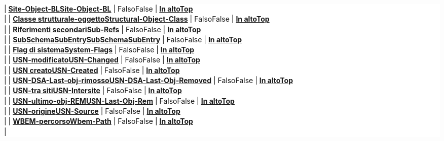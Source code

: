 | [<span data-ttu-id="a9d17-398">**Site-Object-BL**</span><span class="sxs-lookup"><span data-stu-id="a9d17-398">**Site-Object-BL**</span></span>](a-siteobjectbl.md)                                    | <span data-ttu-id="a9d17-399">Falso</span><span class="sxs-lookup"><span data-stu-id="a9d17-399">False</span></span>     | [<span data-ttu-id="a9d17-400">**In alto**</span><span class="sxs-lookup"><span data-stu-id="a9d17-400">**Top**</span></span>](c-top.md)<br/>                |
| [<span data-ttu-id="a9d17-401">**Classe strutturale-oggetto**</span><span class="sxs-lookup"><span data-stu-id="a9d17-401">**Structural-Object-Class**</span></span>](a-structuralobjectclass.md)                  | <span data-ttu-id="a9d17-402">Falso</span><span class="sxs-lookup"><span data-stu-id="a9d17-402">False</span></span>     | [<span data-ttu-id="a9d17-403">**In alto**</span><span class="sxs-lookup"><span data-stu-id="a9d17-403">**Top**</span></span>](c-top.md)<br/>                |
| [<span data-ttu-id="a9d17-404">**Riferimenti secondari**</span><span class="sxs-lookup"><span data-stu-id="a9d17-404">**Sub-Refs**</span></span>](a-subrefs.md)                                               | <span data-ttu-id="a9d17-405">Falso</span><span class="sxs-lookup"><span data-stu-id="a9d17-405">False</span></span>     | [<span data-ttu-id="a9d17-406">**In alto**</span><span class="sxs-lookup"><span data-stu-id="a9d17-406">**Top**</span></span>](c-top.md)<br/>                |
| [<span data-ttu-id="a9d17-407">**SubSchemaSubEntry**</span><span class="sxs-lookup"><span data-stu-id="a9d17-407">**SubSchemaSubEntry**</span></span>](a-subschemasubentry.md)                            | <span data-ttu-id="a9d17-408">Falso</span><span class="sxs-lookup"><span data-stu-id="a9d17-408">False</span></span>     | [<span data-ttu-id="a9d17-409">**In alto**</span><span class="sxs-lookup"><span data-stu-id="a9d17-409">**Top**</span></span>](c-top.md)<br/>                |
| [<span data-ttu-id="a9d17-410">**Flag di sistema**</span><span class="sxs-lookup"><span data-stu-id="a9d17-410">**System-Flags**</span></span>](a-systemflags.md)                                       | <span data-ttu-id="a9d17-411">Falso</span><span class="sxs-lookup"><span data-stu-id="a9d17-411">False</span></span>     | [<span data-ttu-id="a9d17-412">**In alto**</span><span class="sxs-lookup"><span data-stu-id="a9d17-412">**Top**</span></span>](c-top.md)<br/>                |
| [<span data-ttu-id="a9d17-413">**USN-modificato**</span><span class="sxs-lookup"><span data-stu-id="a9d17-413">**USN-Changed**</span></span>](a-usnchanged.md)                                         | <span data-ttu-id="a9d17-414">Falso</span><span class="sxs-lookup"><span data-stu-id="a9d17-414">False</span></span>     | [<span data-ttu-id="a9d17-415">**In alto**</span><span class="sxs-lookup"><span data-stu-id="a9d17-415">**Top**</span></span>](c-top.md)<br/>                |
| [<span data-ttu-id="a9d17-416">**USN creato**</span><span class="sxs-lookup"><span data-stu-id="a9d17-416">**USN-Created**</span></span>](a-usncreated.md)                                         | <span data-ttu-id="a9d17-417">Falso</span><span class="sxs-lookup"><span data-stu-id="a9d17-417">False</span></span>     | [<span data-ttu-id="a9d17-418">**In alto**</span><span class="sxs-lookup"><span data-stu-id="a9d17-418">**Top**</span></span>](c-top.md)<br/>                |
| [<span data-ttu-id="a9d17-419">**USN-DSA-Last-obj-rimosso**</span><span class="sxs-lookup"><span data-stu-id="a9d17-419">**USN-DSA-Last-Obj-Removed**</span></span>](a-usndsalastobjremoved.md)                  | <span data-ttu-id="a9d17-420">Falso</span><span class="sxs-lookup"><span data-stu-id="a9d17-420">False</span></span>     | [<span data-ttu-id="a9d17-421">**In alto**</span><span class="sxs-lookup"><span data-stu-id="a9d17-421">**Top**</span></span>](c-top.md)<br/>                |
| [<span data-ttu-id="a9d17-422">**USN-tra siti**</span><span class="sxs-lookup"><span data-stu-id="a9d17-422">**USN-Intersite**</span></span>](a-usnintersite.md)                                     | <span data-ttu-id="a9d17-423">Falso</span><span class="sxs-lookup"><span data-stu-id="a9d17-423">False</span></span>     | [<span data-ttu-id="a9d17-424">**In alto**</span><span class="sxs-lookup"><span data-stu-id="a9d17-424">**Top**</span></span>](c-top.md)<br/>                |
| [<span data-ttu-id="a9d17-425">**USN-ultimo-obj-REM**</span><span class="sxs-lookup"><span data-stu-id="a9d17-425">**USN-Last-Obj-Rem**</span></span>](a-usnlastobjrem.md)                                 | <span data-ttu-id="a9d17-426">Falso</span><span class="sxs-lookup"><span data-stu-id="a9d17-426">False</span></span>     | [<span data-ttu-id="a9d17-427">**In alto**</span><span class="sxs-lookup"><span data-stu-id="a9d17-427">**Top**</span></span>](c-top.md)<br/>                |
| [<span data-ttu-id="a9d17-428">**USN-origine**</span><span class="sxs-lookup"><span data-stu-id="a9d17-428">**USN-Source**</span></span>](a-usnsource.md)                                           | <span data-ttu-id="a9d17-429">Falso</span><span class="sxs-lookup"><span data-stu-id="a9d17-429">False</span></span>     | [<span data-ttu-id="a9d17-430">**In alto**</span><span class="sxs-lookup"><span data-stu-id="a9d17-430">**Top**</span></span>](c-top.md)<br/>                |
| [<span data-ttu-id="a9d17-431">**WBEM-percorso**</span><span class="sxs-lookup"><span data-stu-id="a9d17-431">**Wbem-Path**</span></span>](a-wbempath.md)                                             | <span data-ttu-id="a9d17-432">Falso</span><span class="sxs-lookup"><span data-stu-id="a9d17-432">False</span></span>     | [<span data-ttu-id="a9d17-433">**In alto**</span><span class="sxs-lookup"><span data-stu-id="a9d17-433">**Top**</span></span>](c-top.md)<br/>                |